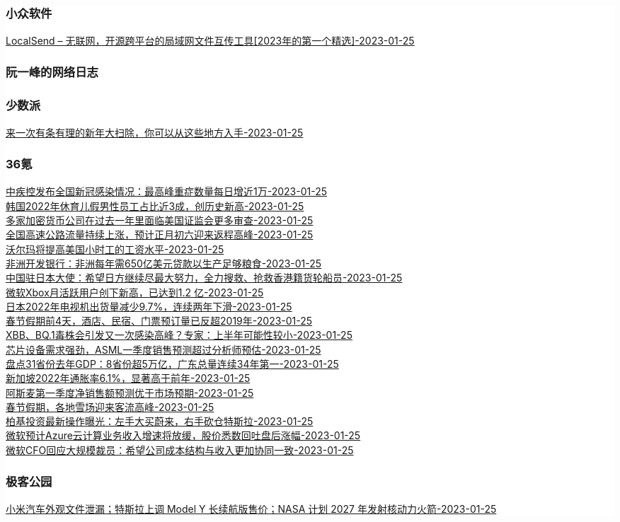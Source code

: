 

###  小众软件

<a target=_blank rel=nofollow href="https://www.appinn.com/localsend/" >LocalSend – 无联网，开源跨平台的局域网文件互传工具[2023年的第一个精选]-2023-01-25</a><br/>



###  阮一峰的网络日志





###  少数派

<a target=_blank rel=nofollow href="https://sspai.com/post/77932" >来一次有条有理的新年大扫除，你可以从这些地方入手-2023-01-25</a><br/>




###  36氪

<a target=_blank rel=nofollow href="https://36kr.com/newsflashes/2103209296887937?f=rss" >中疾控发布全国新冠感染情况：最高峰重症数量每日增近1万-2023-01-25</a><br/><a target=_blank rel=nofollow href="https://36kr.com/newsflashes/2103193205620869?f=rss" >韩国2022年休育儿假男性员工占比近3成，创历史新高-2023-01-25</a><br/><a target=_blank rel=nofollow href="https://36kr.com/newsflashes/2103176578040194?f=rss" >多家加密货币公司在过去一年里面临美国证监会更多审查-2023-01-25</a><br/><a target=_blank rel=nofollow href="https://36kr.com/newsflashes/2103174329631108?f=rss" >全国高速公路流量持续上涨，预计正月初六迎来返程高峰-2023-01-25</a><br/><a target=_blank rel=nofollow href="https://36kr.com/newsflashes/2103171902472322?f=rss" >沃尔玛将提高美国小时工的工资水平-2023-01-25</a><br/><a target=_blank rel=nofollow href="https://36kr.com/newsflashes/2103147213996166?f=rss" >非洲开发银行：非洲每年需650亿美元贷款以生产足够粮食-2023-01-25</a><br/><a target=_blank rel=nofollow href="https://36kr.com/newsflashes/2103125668233607?f=rss" >中国驻日本大使：希望日方继续尽最大努力，全力搜救、抢救香港籍货轮船员-2023-01-25</a><br/><a target=_blank rel=nofollow href="https://36kr.com/newsflashes/2103080728740227?f=rss" >微软Xbox月活跃用户创下新高，已达到1.2 亿-2023-01-25</a><br/><a target=_blank rel=nofollow href="https://36kr.com/newsflashes/2103078903775617?f=rss" >日本2022年电视机出货量减少9.7%，连续两年下滑-2023-01-25</a><br/><a target=_blank rel=nofollow href="https://36kr.com/newsflashes/2103046176113026?f=rss" >春节假期前4天，酒店、民宿、门票预订量已反超2019年-2023-01-25</a><br/><a target=_blank rel=nofollow href="https://36kr.com/newsflashes/2103038514053250?f=rss" >XBB、BQ.1毒株会引发又一次感染高峰？专家：上半年可能性较小-2023-01-25</a><br/><a target=_blank rel=nofollow href="https://36kr.com/newsflashes/2103037693771911?f=rss" >芯片设备需求强劲，ASML一季度销售预测超过分析师预估-2023-01-25</a><br/><a target=_blank rel=nofollow href="https://36kr.com/newsflashes/2103037216063625?f=rss" >盘点31省份去年GDP：8省份超5万亿，广东总量连续34年第一-2023-01-25</a><br/><a target=_blank rel=nofollow href="https://36kr.com/newsflashes/2103007331336322?f=rss" >新加坡2022年通胀率6.1%，显著高于前年-2023-01-25</a><br/><a target=_blank rel=nofollow href="https://36kr.com/newsflashes/2103003008958597?f=rss" >阿斯麦第一季度净销售额预测优于市场预期-2023-01-25</a><br/><a target=_blank rel=nofollow href="https://36kr.com/newsflashes/2103002481508737?f=rss" >春节假期，各地雪场迎来客流高峰-2023-01-25</a><br/><a target=_blank rel=nofollow href="https://36kr.com/newsflashes/2102947139240329?f=rss" >柏基投资最新操作曝光：左手大买蔚来，右手砍仓特斯拉-2023-01-25</a><br/><a target=_blank rel=nofollow href="https://36kr.com/newsflashes/2102938273612168?f=rss" >微软预计Azure云计算业务收入增速将放缓，股价悉数回吐盘后涨幅-2023-01-25</a><br/><a target=_blank rel=nofollow href="https://36kr.com/newsflashes/2102937494421889?f=rss" >微软CFO回应大规模裁员：希望公司成本结构与收入更加协同一致-2023-01-25</a><br/>



###  极客公园

<a target=_blank rel=nofollow href="http://www.geekpark.net/news/314357" >小米汽车外观文件泄漏；特斯拉上调 Model Y 长续航版售价；NASA 计划 2027 年发射核动力火箭-2023-01-25</a><br/>
